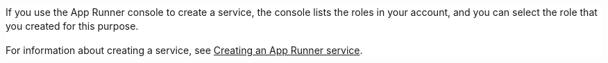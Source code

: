 If you use the App Runner console to create a service, the console lists the roles in your account, and you can select the role that you created for this purpose\.

For information about creating a service, see [Creating an App Runner service](manage-create.md)\.